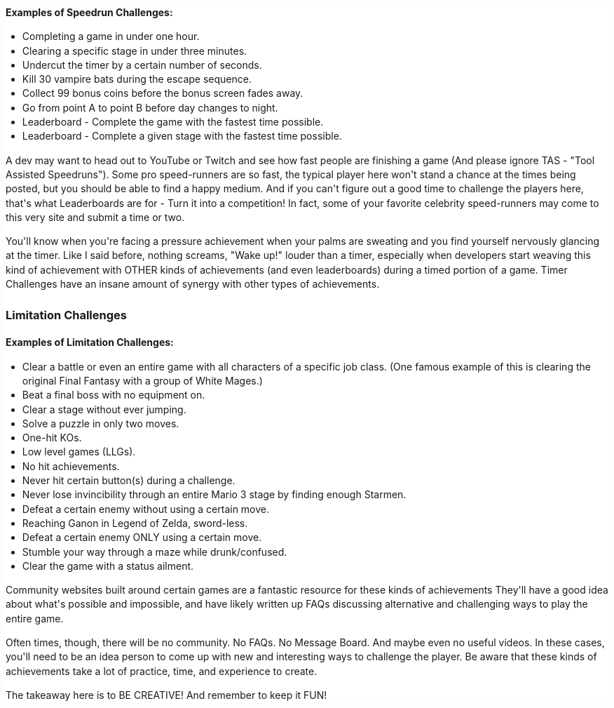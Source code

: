 **Examples of Speedrun Challenges:**

- Completing a game in under one hour.
- Clearing a specific stage in under three minutes.
- Undercut the timer by a certain number of seconds.
- Kill 30 vampire bats during the escape sequence.
- Collect 99 bonus coins before the bonus screen fades away.
- Go from point A to point B before day changes to night.
- Leaderboard - Complete the game with the fastest time possible.
- Leaderboard - Complete a given stage with the fastest time possible.

A dev may want to head out to YouTube or Twitch and see how fast people are finishing a game (And please ignore TAS - "Tool Assisted Speedruns"). Some pro speed-runners are so fast, the typical player here won't stand a chance at the times being posted, but you should be able to find a happy medium. And if you can't figure out a good time to challenge the players here, that's what Leaderboards are for - Turn it into a competition! In fact, some of your favorite celebrity speed-runners may come to this very site and submit a time or two.

You'll know when you're facing a pressure achievement when your palms are sweating and you find yourself nervously glancing at the timer. Like I said before, nothing screams, "Wake up!" louder than a timer, especially when developers start weaving this kind of achievement with OTHER kinds of achievements (and even leaderboards) during a timed portion of a game. Timer Challenges have an insane amount of synergy with other types of achievements.

### Limitation Challenges

**Examples of Limitation Challenges:**

- Clear a battle or even an entire game with all characters of a specific job class. (One famous example of this is clearing the original Final Fantasy with a group of White Mages.)
- Beat a final boss with no equipment on.
- Clear a stage without ever jumping.
- Solve a puzzle in only two moves.
- One-hit KOs.
- Low level games (LLGs).
- No hit achievements.
- Never hit certain button(s) during a challenge.
- Never lose invincibility through an entire Mario 3 stage by finding enough Starmen.
- Defeat a certain enemy without using a certain move.
- Reaching Ganon in Legend of Zelda, sword-less.
- Defeat a certain enemy ONLY using a certain move.
- Stumble your way through a maze while drunk/confused.
- Clear the game with a status ailment.

Community websites built around certain games are a fantastic resource for these kinds of achievements They'll have a good idea about what's possible and impossible, and have likely written up FAQs discussing alternative and challenging ways to play the entire game.

Often times, though, there will be no community. No FAQs. No Message Board. And maybe even no useful videos. In these cases, you'll need to be an idea person to come up with new and interesting ways to challenge the player. Be aware that these kinds of achievements take a lot of practice, time, and experience to create.

The takeaway here is to BE CREATIVE! And remember to keep it FUN!
